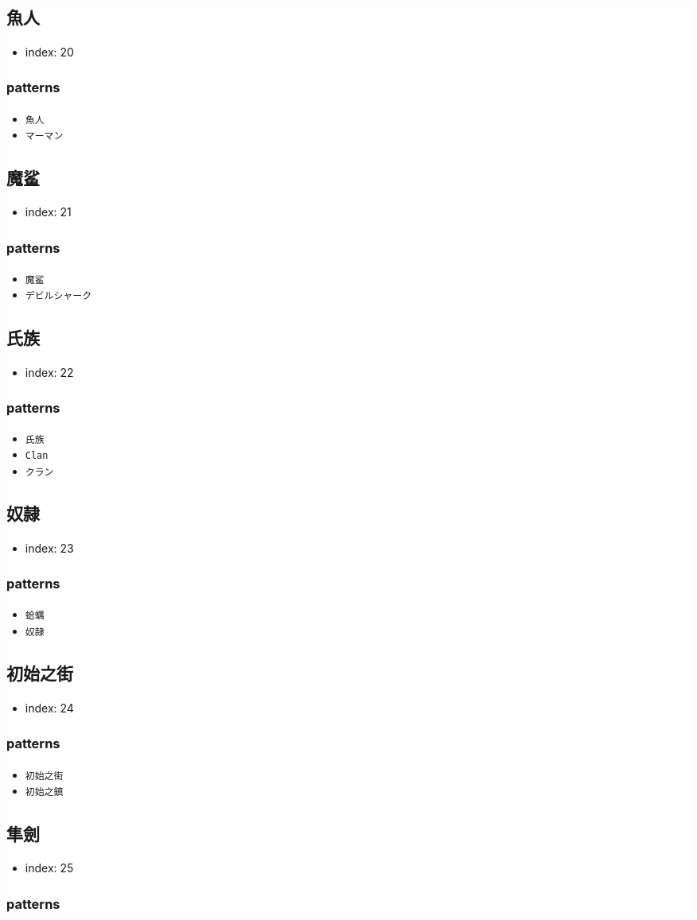 ## 魚人

- index: 20

### patterns

- `魚人`
- `マーマン`

## 魔鲨

- index: 21

### patterns

- `魔鲨`
- `デビルシャーク`

## 氏族

- index: 22

### patterns

- `氏族`
- `Clan`
- `クラン`

## 奴隷

- index: 23

### patterns

- `蛤蠣`
- `奴隷`

## 初始之街

- index: 24

### patterns

- `初始之街`
- `初始之鎮`

## 隼劍

- index: 25

### patterns
